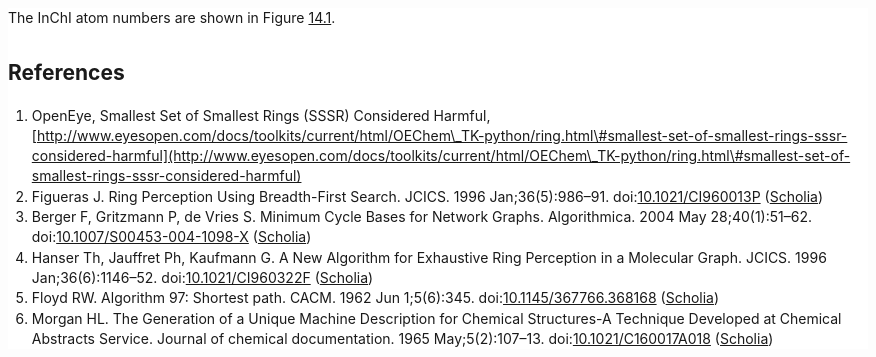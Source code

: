 The InChI atom numbers are shown in Figure [14.1](#fig:inchiAtomNumbers).

## References

1. <a name="citeref1"></a>OpenEye, Smallest Set of Smallest Rings (SSSR) Considered Harmful, [http://www.eyesopen.com/docs/toolkits/current/html/OEChem\_TK-python/ring.html\#smallest-set-of-smallest-rings-sssr-considered-harmful](http://www.eyesopen.com/docs/toolkits/current/html/OEChem\_TK-python/ring.html\#smallest-set-of-smallest-rings-sssr-considered-harmful)
2. <a name="citeref2"></a>Figueras J. Ring Perception Using Breadth-First Search. JCICS. 1996 Jan;36(5):986–91.  doi:[10.1021/CI960013P](https://doi.org/10.1021/CI960013P) ([Scholia](https://scholia.toolforge.org/doi/10.1021/CI960013P))
3. <a name="citeref3"></a>Berger F, Gritzmann P, de Vries S. Minimum Cycle Bases for Network Graphs. Algorithmica. 2004 May 28;40(1):51–62.  doi:[10.1007/S00453-004-1098-X](https://doi.org/10.1007/S00453-004-1098-X) ([Scholia](https://scholia.toolforge.org/doi/10.1007/S00453-004-1098-X))
4. <a name="citeref4"></a>Hanser Th, Jauffret Ph, Kaufmann G. A New Algorithm for Exhaustive Ring Perception in a Molecular Graph. JCICS. 1996 Jan;36(6):1146–52.  doi:[10.1021/CI960322F](https://doi.org/10.1021/CI960322F) ([Scholia](https://scholia.toolforge.org/doi/10.1021/CI960322F))
5. <a name="citeref5"></a>Floyd RW. Algorithm 97: Shortest path. CACM. 1962 Jun 1;5(6):345.  doi:[10.1145/367766.368168](https://doi.org/10.1145/367766.368168) ([Scholia](https://scholia.toolforge.org/doi/10.1145/367766.368168))
6. <a name="citeref6"></a>Morgan HL. The Generation of a Unique Machine Description for Chemical Structures-A Technique Developed at Chemical Abstracts Service. Journal of chemical documentation. 1965 May;5(2):107–13.  doi:[10.1021/C160017A018](https://doi.org/10.1021/C160017A018) ([Scholia](https://scholia.toolforge.org/doi/10.1021/C160017A018))


